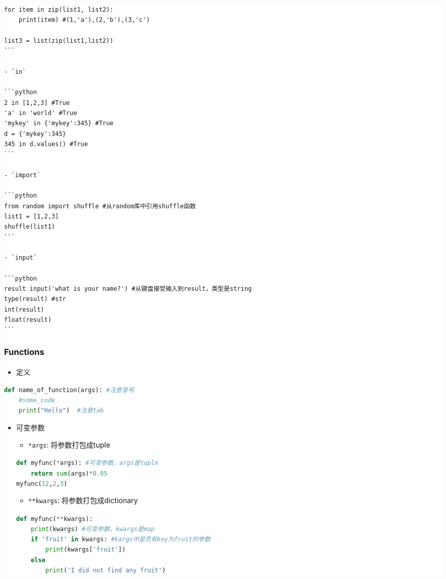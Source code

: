     for item in zip(list1, list2):
        print(item) #(1,'a'),(2,'b'),(3,'c')

    list3 = list(zip(list1,list2))
    ```

    - `in`

    ```python
    2 in [1,2,3] #True
    'a' in 'world' #True
    'mykey' in {'mykey':345} #True
    d = {'mykey':345}
    345 in d.values() #True
    ```

    - `import`

    ```python
    from random import shuffle #从random库中引用shuffle函数
    list1 = [1,2,3]
    shuffle(list1)
    ```

    - `input`

    ```python
    result input('what is your name?') #从键盘接受输入到result，类型是string
    type(result) #str
    int(result)
    float(result)
    ```

### Functions

- 定义

```python
def name_of_function(args): #注意冒号
    #some_code 
    print("Hello")  #注意tab
```
- 可变参数
    - `*args`: 将参数打包成tuple

    ```python
    def myfunc(*args): #可变参数，args是tuple
        return sum(args)*0.05
    myfunc(12,2,3)
    ```
    - `**kwargs`: 将参数打包成dictionary

    ```python
    def myfunc(**kwargs):
        print(kwargs) #可变参数，kwargs是map
        if 'fruit' in kwargs: #kargs中是否有key为fruit的参数
            print(kwargs['fruit'])
        else
            print('I did not find any fruit')
